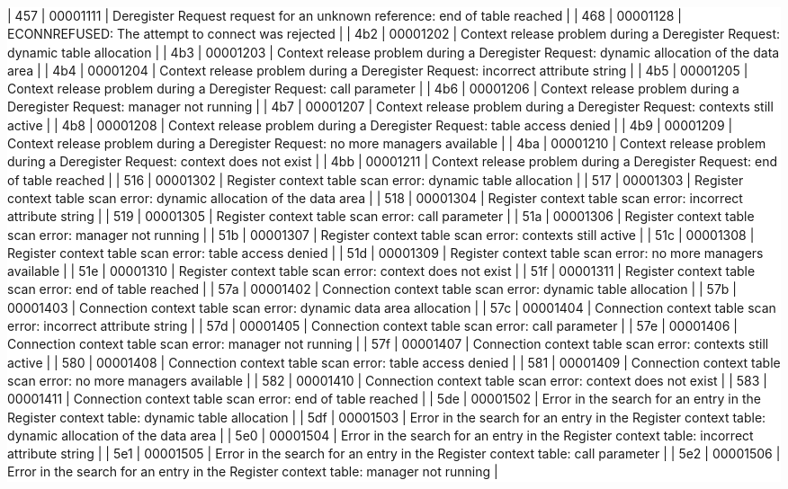 | 457 | 00001111 | Deregister Request request for an unknown reference: end of table reached |
| 468  | 00001128  | ECONNREFUSED: The attempt to connect was rejected  |
| 4b2 | 00001202 | Context release problem during a Deregister Request: dynamic table allocation |
| 4b3 | 00001203 | Context release problem during a Deregister Request: dynamic allocation of the data area |
| 4b4 | 00001204 | Context release problem during a Deregister Request: incorrect attribute string |
| 4b5 | 00001205 | Context release problem during a Deregister Request: call parameter |
| 4b6 | 00001206 | Context release problem during a Deregister Request: manager not running |
| 4b7 | 00001207 | Context release problem during a Deregister Request: contexts still active |
| 4b8 | 00001208 | Context release problem during a Deregister Request: table access denied |
| 4b9 | 00001209 | Context release problem during a Deregister Request: no more managers available |
| 4ba | 00001210 | Context release problem during a Deregister Request: context does not exist |
| 4bb | 00001211 | Context release problem during a Deregister Request: end of table reached |
| 516 | 00001302 | Register context table scan error: dynamic table allocation |
| 517 | 00001303 | Register context table scan error: dynamic allocation of the data area |
| 518 | 00001304 | Register context table scan error: incorrect attribute string |
| 519 | 00001305 | Register context table scan error: call parameter |
| 51a | 00001306 | Register context table scan error: manager not running |
| 51b | 00001307 | Register context table scan error: contexts still active |
| 51c | 00001308 | Register context table scan error: table access denied |
| 51d | 00001309 | Register context table scan error: no more managers available |
| 51e | 00001310 | Register context table scan error: context does not exist |
| 51f | 00001311 | Register context table scan error: end of table reached |
| 57a | 00001402 | Connection context table scan error: dynamic table allocation |
| 57b | 00001403 | Connection context table scan error: dynamic data area allocation |
| 57c | 00001404 | Connection context table scan error: incorrect attribute string |
| 57d | 00001405 | Connection context table scan error: call parameter |
| 57e | 00001406 | Connection context table scan error: manager not running |
| 57f | 00001407 | Connection context table scan error: contexts still active |
| 580 | 00001408 | Connection context table scan error: table access denied |
| 581 | 00001409 | Connection context table scan error: no more managers available |
| 582 | 00001410 | Connection context table scan error: context does not exist |
| 583 | 00001411 | Connection context table scan error: end of table reached |
| 5de | 00001502 | Error in the search for an entry in the Register context table: dynamic table allocation |
| 5df | 00001503 | Error in the search for an entry in the Register context table: dynamic allocation of the data area |
| 5e0 | 00001504 | Error in the search for an entry in the Register context table: incorrect attribute string |
| 5e1 | 00001505 | Error in the search for an entry in the Register context table: call parameter |
| 5e2 | 00001506 | Error in the search for an entry in the Register context table: manager not running |